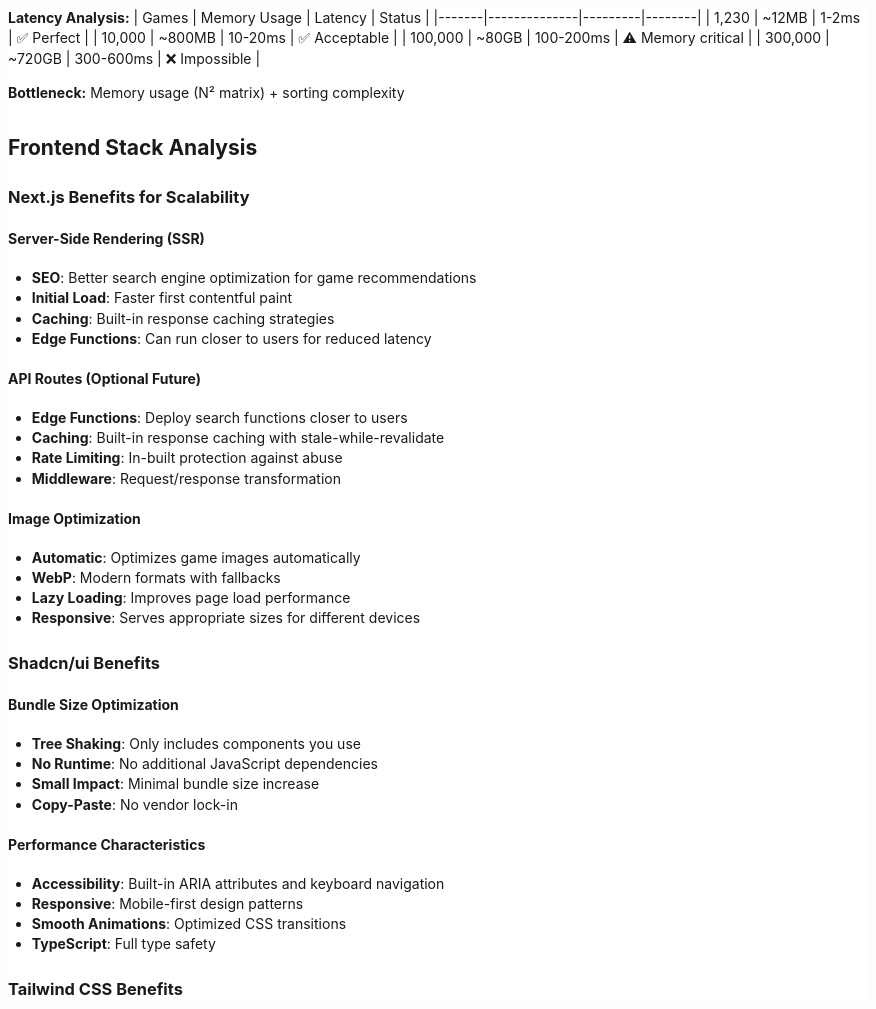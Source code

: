 **Latency Analysis:**
| Games | Memory Usage | Latency | Status |
|-------|--------------|---------|--------|
| 1,230 | ~12MB | 1-2ms | ✅ Perfect |
| 10,000 | ~800MB | 10-20ms | ✅ Acceptable |
| 100,000 | ~80GB | 100-200ms | ⚠️ Memory critical |
| 300,000 | ~720GB | 300-600ms | ❌ Impossible |

**Bottleneck:** Memory usage (N² matrix) + sorting complexity

## Frontend Stack Analysis

### Next.js Benefits for Scalability

#### Server-Side Rendering (SSR)
- **SEO**: Better search engine optimization for game recommendations
- **Initial Load**: Faster first contentful paint
- **Caching**: Built-in response caching strategies
- **Edge Functions**: Can run closer to users for reduced latency

#### API Routes (Optional Future)
- **Edge Functions**: Deploy search functions closer to users
- **Caching**: Built-in response caching with stale-while-revalidate
- **Rate Limiting**: In-built protection against abuse
- **Middleware**: Request/response transformation

#### Image Optimization
- **Automatic**: Optimizes game images automatically
- **WebP**: Modern formats with fallbacks
- **Lazy Loading**: Improves page load performance
- **Responsive**: Serves appropriate sizes for different devices

### Shadcn/ui Benefits

#### Bundle Size Optimization
- **Tree Shaking**: Only includes components you use
- **No Runtime**: No additional JavaScript dependencies
- **Small Impact**: Minimal bundle size increase
- **Copy-Paste**: No vendor lock-in

#### Performance Characteristics
- **Accessibility**: Built-in ARIA attributes and keyboard navigation
- **Responsive**: Mobile-first design patterns
- **Smooth Animations**: Optimized CSS transitions
- **TypeScript**: Full type safety

### Tailwind CSS Benefits
